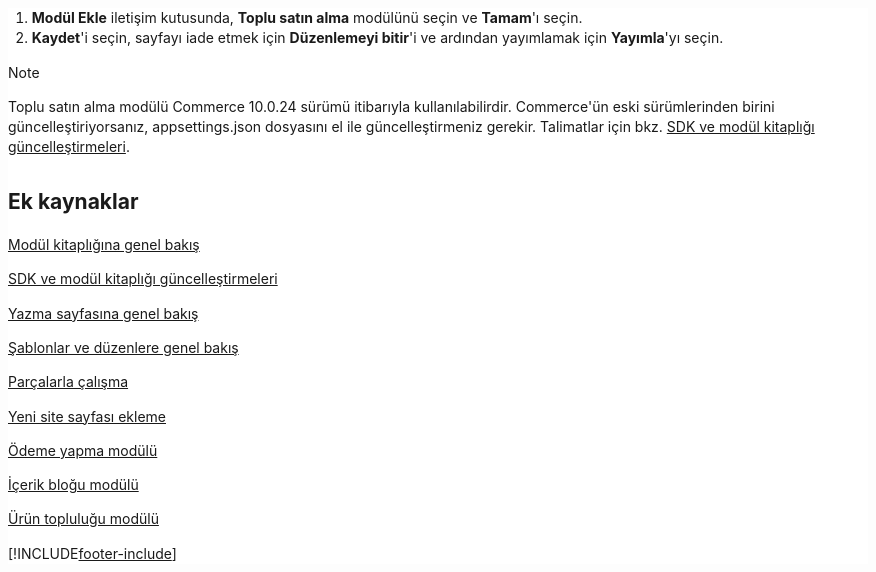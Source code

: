 1. **Modül Ekle** iletişim kutusunda, **Toplu satın alma** modülünü seçin ve **Tamam**'ı seçin.
1. **Kaydet**'i seçin, sayfayı iade etmek için **Düzenlemeyi bitir**'i ve ardından yayımlamak için **Yayımla**'yı seçin.

> [!NOTE] 
> Toplu satın alma modülü Commerce 10.0.24 sürümü itibarıyla kullanılabilirdir. Commerce'ün eski sürümlerinden birini güncelleştiriyorsanız, appsettings.json dosyasını el ile güncelleştirmeniz gerekir. Talimatlar için bkz. [SDK ve modül kitaplığı güncelleştirmeleri](../e-commerce-extensibility/sdk-updates.md#update-the-appsettingsjson-file).

## <a name="additional-resources"></a>Ek kaynaklar

[Modül kitaplığına genel bakış](../starter-kit-overview.md)

[SDK ve modül kitaplığı güncelleştirmeleri](../e-commerce-extensibility/sdk-updates.md#update-the-appsettingsjson-file)

[Yazma sayfasına genel bakış](../authoring-home-overview.md)

[Şablonlar ve düzenlere genel bakış](../templates-layouts-overview.md)

[Parçalarla çalışma](../work-with-fragments.md)

[Yeni site sayfası ekleme](../add-new-page.md)

[Ödeme yapma modülü](../add-checkout-module.md)

[İçerik bloğu modülü](../add-hero-module.md)

[Ürün topluluğu modülü](../product-collection-module-overview.md)


[!INCLUDE[footer-include](../../includes/footer-banner.md)]
